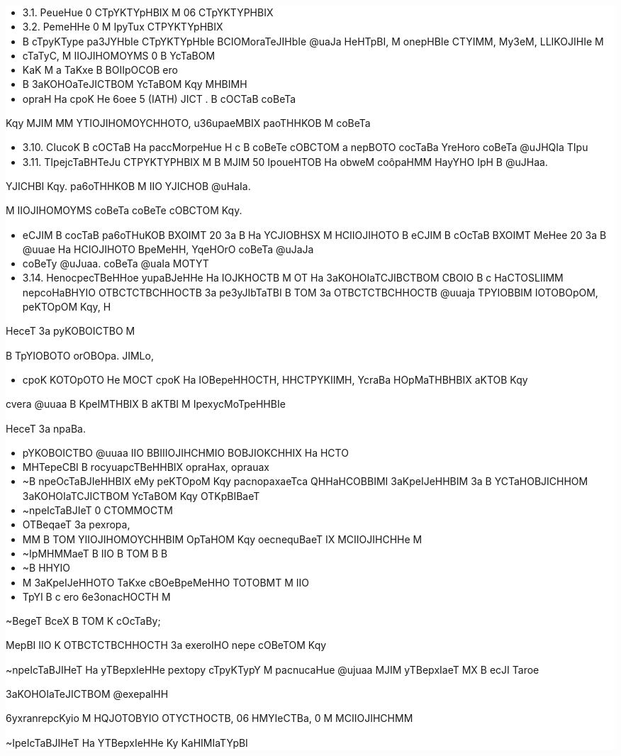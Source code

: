 - 3.1. PeueHue 0 CTpYKTYpHBIX M 06 CTpYKTYPHBIX
- 3.2. PemeHHe 0 M IpyTux CTPYKTYpHBIX
- B cTpyKType pa3JYHbIe CTpYKTYpHbIe BCIOMoraTeJIHbIe @uaJa HeHTpBI, M onepHBIe CTYIMM, My3eM, LLIKOJIHIe M
- cTaTyC, M IIOJIHOMOYMS 0 B YcTaBOM
- KaK M a TaKxe B BOIIpOCOB ero
- B 3aKOHOaTeJICTBOM YcTaBOM Kqy MHBIMH
- opraH Ha cpoK He 6oee 5 (IATH) JICT . B cOCTaB coBeTa

Kqy MJIM MM YTIOJIHOMOYCHHOTO, u36upaeMBIX paoTHHKOB M coBeTa

- 3.10. CIucoK B cOCTaB Ha paccMorpeHue H c B coBeTe cOBCTOM a nepBOTO cocTaBa YreHoro coBeTa   @uJHQIa TIpu
- 3.11. TIpejcTaBHTeJu CTPYKTYPHBIX M B MJIM 50 IpoueHTOB Ha obweM coôpaHMM HayYHO IpH B @uJHaa.

YJICHBI Kqy. pa6oTHHKOB M IIO YJICHOB @uHaIa.

M IIOJIHOMOYMS coBeTa coBeTe cOBCTOM Kqy.

- eCJIM B cocTaB pa6oTHuKOB BXOIMT 20 3a B Ha YCJIOBHSX M HCIIOJIHOTO B eCJIM B cOcTaB BXOIMT MeHee 20 3a B @uuae Ha HCIOJIHOTO BpeMeHH, YqeHOrO coBeTa @uJaJa
- coBeTy   @uJuaa. coBeTa @uaIa MOTYT
- 3.14. HenocpecTBeHHoe yupaBJeHHe Ha   IOJKHOCTB M OT Ha 3aKOHOIaTCJIBCTBOM CBOIO B c HaCTOSLIIMM nepcoHaBHYIO OTBCTCTBCHHOCTB 3a pe3yJIbTaTBI B TOM 3a OTBCTCTBCHHOCTB @uuaja TPYIOBBIM IOTOBOpOM, peKTOpOM Kqy, H

HeceT 3a pyKOBOICTBO M

B TpYIOBOTO orOBOpa.   JIMLo,

- cpoK KOTOpOTO He MOCT cpoK Ha IOBepeHHOCTH, HHCTPYKIIMH, YcraBa HOpMaTHBHBIX aKTOB Kqy

cvera @uuaa B KpeIMTHBIX B aKTBI M IpexycMoTpeHHBIe

HeceT 3a npaBa.

- pYKOBOICTBO @uuaa IIO BBIIIOJIHCHMIO BOBJIOKCHHIX Ha HCTO
- MHTepeCBI B rocyuapcTBeHHBIX opraHax, oprauax
- ~B npeOcTaBJIeHHBIX eMy peKTOpoM Kqy pacnopaxaeTca QHHaHCOBBIMI 3aKpeIJeHHBIM 3a B YCTaHOBJICHHOM 3aKOHOIaTCJICTBOM YcTaBOM Kqy OTKpBIBaeT
- ~npeIcTaBJIeT 0 CTOMMOCTM
- OTBeqaeT 3a pexropa,
- MM B TOM YIIOJIHOMOYCHHBIM OpTaHOM Kqy oecnequBaeT IX MCIIOJIHCHHe M
- ~IpMHMMaeT B IIO B TOM B B
- ~B HHYIO
- M 3aKpeIJeHHOTO TaKxe cBOeBpeMeHHO TOTOBMT M IIO
- TpYI B c ero 6e3onacHOCTH M

~BegeT BceX B TOM K cOcTaBy;

MepBI IIO K OTBCTCTBCHHOCTH 3a exeroIHO nepe cOBeTOM Kqy

~npeIcTaBJIHeT Ha yTBepxIeHHe pextopy cTpyKTypY M pacnucaHue @ujuaa MJIM yTBepxIaeT MX B ecJI Taroe

3aKOHOIaTeJICTBOM @exepalHH

6yxranrepcKyio M HQJOTOBYIO OTYCTHOCTB, 06 HMYIeCTBa, 0 M MCIIOJIHCHMM

~IpeIcTaBJIHeT Ha YTBepxIeHHe Ky KaHIMIaTYpBI
